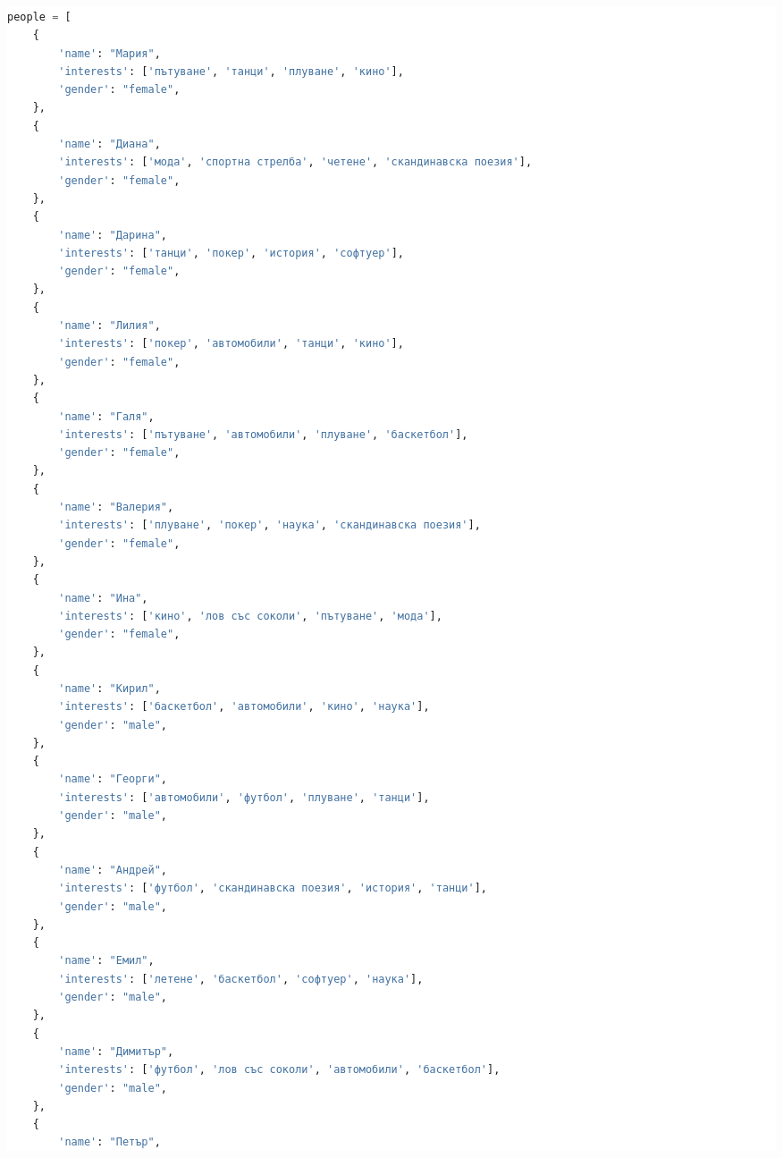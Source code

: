 ```python
people = [
    {
        'name': "Мария",
        'interests': ['пътуване', 'танци', 'плуване', 'кино'],
        'gender': "female",
    },
    {
        'name': "Диана",
        'interests': ['мода', 'спортна стрелба', 'четене', 'скандинавска поезия'],
        'gender': "female",
    },
    {
        'name': "Дарина",
        'interests': ['танци', 'покер', 'история', 'софтуер'],
        'gender': "female",
    },
    {
        'name': "Лилия",
        'interests': ['покер', 'автомобили', 'танци', 'кино'],
        'gender': "female",
    },
    {
        'name': "Галя",
        'interests': ['пътуване', 'автомобили', 'плуване', 'баскетбол'],
        'gender': "female",
    },
    {
        'name': "Валерия",
        'interests': ['плуване', 'покер', 'наука', 'скандинавска поезия'],
        'gender': "female",
    },
    {
        'name': "Ина",
        'interests': ['кино', 'лов със соколи', 'пътуване', 'мода'],
        'gender': "female",
    },
    {
        'name': "Кирил",
        'interests': ['баскетбол', 'автомобили', 'кино', 'наука'],
        'gender': "male",
    },
    {
        'name': "Георги",
        'interests': ['автомобили', 'футбол', 'плуване', 'танци'],
        'gender': "male",
    },
    {
        'name': "Андрей",
        'interests': ['футбол', 'скандинавска поезия', 'история', 'танци'],
        'gender': "male",
    },
    {
        'name': "Емил",
        'interests': ['летене', 'баскетбол', 'софтуер', 'наука'],
        'gender': "male",
    },
    {
        'name': "Димитър",
        'interests': ['футбол', 'лов със соколи', 'автомобили', 'баскетбол'],
        'gender': "male",
    },
    {
        'name': "Петър",
```